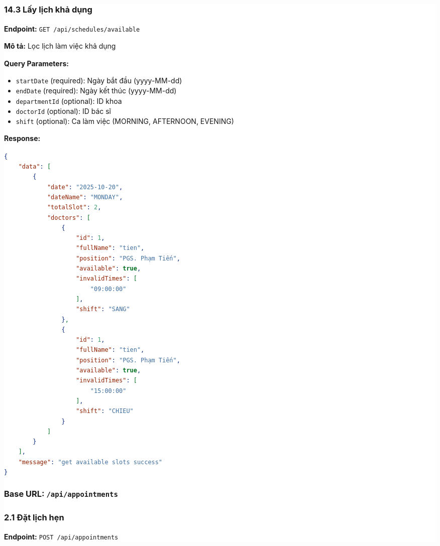 ### 14.3 Lấy lịch khả dụng
**Endpoint:** `GET /api/schedules/available`

**Mô tả:** Lọc lịch làm việc khả dụng

**Query Parameters:**
- `startDate` (required): Ngày bắt đầu (yyyy-MM-dd)
- `endDate` (required): Ngày kết thúc (yyyy-MM-dd)
- `departmentId` (optional): ID khoa
- `doctorId` (optional): ID bác sĩ
- `shift` (optional): Ca làm việc (MORNING, AFTERNOON, EVENING)

**Response:**
```json
{
    "data": [
        {
            "date": "2025-10-20",
            "dateName": "MONDAY",
            "totalSlot": 2,
            "doctors": [
                {
                    "id": 1,
                    "fullName": "tien",
                    "position": "PGS. Phạm Tiến",
                    "available": true,
                    "invalidTimes": [
                        "09:00:00"
                    ],
                    "shift": "SANG"
                },
                {
                    "id": 1,
                    "fullName": "tien",
                    "position": "PGS. Phạm Tiến",
                    "available": true,
                    "invalidTimes": [
                        "15:00:00"
                    ],
                    "shift": "CHIEU"
                }
            ]
        }
    ],
    "message": "get available slots success"
}
```



### Base URL: `/api/appointments`

### 2.1 Đặt lịch hẹn
**Endpoint:** `POST /api/appointments`
